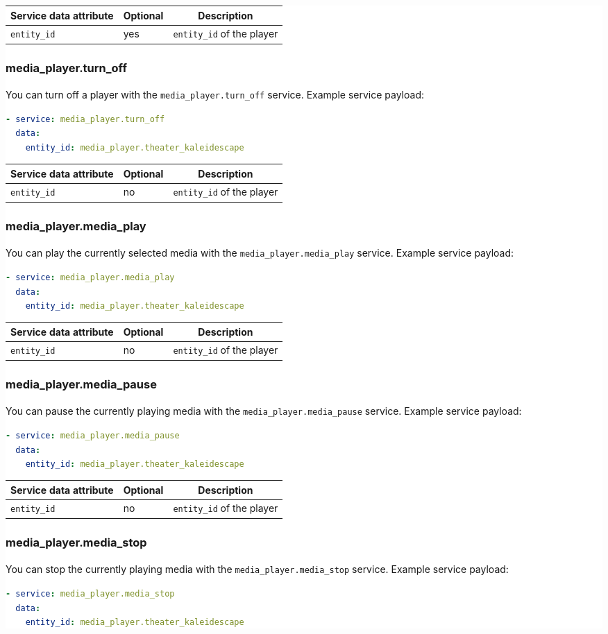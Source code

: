 | Service data attribute | Optional | Description |
| ---------------------- | -------- | ----------- |
| `entity_id`            | yes      |  `entity_id` of the player

### media_player.turn_off

You can turn off a player with the `media_player.turn_off` service. Example service payload:

```yaml
- service: media_player.turn_off
  data:
    entity_id: media_player.theater_kaleidescape
```

| Service data attribute | Optional | Description |
| ---------------------- | -------- | ----------- |
| `entity_id`            | no       |  `entity_id` of the player

### media_player.media_play

You can play the currently selected media with the `media_player.media_play` service. Example service payload:

```yaml
- service: media_player.media_play
  data:
    entity_id: media_player.theater_kaleidescape
```

| Service data attribute | Optional | Description |
| ---------------------- | -------- | ----------- |
| `entity_id`            | no       |  `entity_id` of the player

### media_player.media_pause

You can pause the currently playing media with the `media_player.media_pause` service. Example service payload:

```yaml
- service: media_player.media_pause
  data:
    entity_id: media_player.theater_kaleidescape
```

| Service data attribute | Optional | Description |
| ---------------------- | -------- | ----------- |
| `entity_id`            | no       |  `entity_id` of the player

### media_player.media_stop

You can stop the currently playing media with the `media_player.media_stop` service. Example service payload:

```yaml
- service: media_player.media_stop
  data:
    entity_id: media_player.theater_kaleidescape
```
